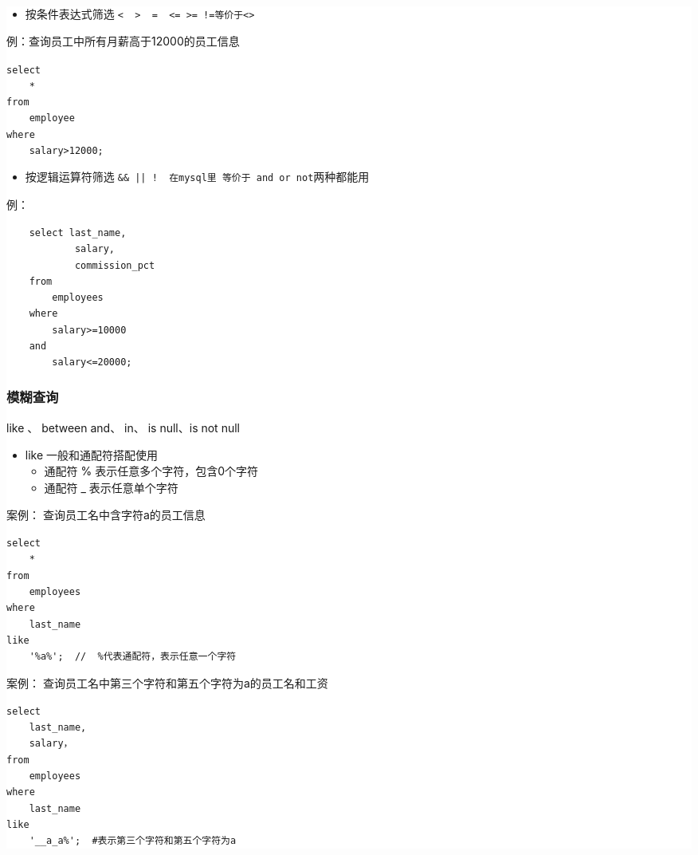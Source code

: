 - 按条件表达式筛选  `<  >  =  <= >= !=等价于<>`

例：查询员工中所有月薪高于12000的员工信息

``` txt
select 
    * 
from 
    employee 
where 
    salary>12000;
```

- 按逻辑运算符筛选  `&& || !  在mysql里 等价于 and or not`两种都能用

例：

``` txt
    select last_name,
            salary,
            commission_pct
    from
        employees
    where
        salary>=10000
    and
        salary<=20000;
```

### 模糊查询

like 、 between and、 in、 is null、is not null

- like 一般和通配符搭配使用
  - 通配符 % 表示任意多个字符，包含0个字符
  - 通配符 _ 表示任意单个字符

案例： 查询员工名中含字符a的员工信息

```txt
select
    *
from
    employees
where
    last_name
like
    '%a%';  //  %代表通配符，表示任意一个字符
```
案例： 查询员工名中第三个字符和第五个字符为a的员工名和工资

``` txt
select
    last_name,
    salary，
from
    employees
where
    last_name
like
    '__a_a%';  #表示第三个字符和第五个字符为a
```
